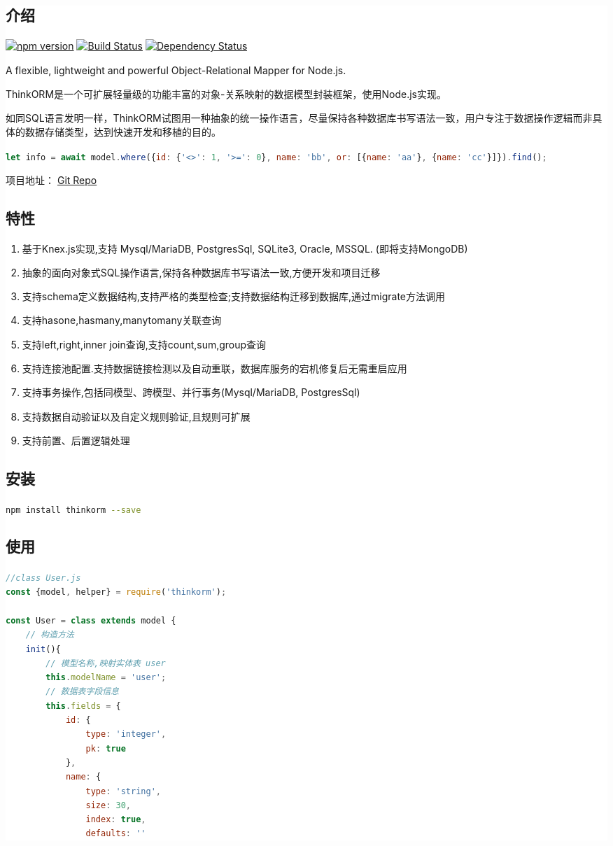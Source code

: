 ## 介绍

[![npm version](https://badge.fury.io/js/thinkorm.svg)](https://badge.fury.io/js/thinkorm)
[![Build Status](https://travis-ci.org/thinkkoa/thinkorm.svg?branch=master)](https://travis-ci.org/thinkkoa/thinkorm)
[![Dependency Status](https://david-dm.org/thinkkoa/thinkorm.svg)](https://david-dm.org/thinkkoa/thinkorm)

A flexible, lightweight and powerful Object-Relational Mapper for Node.js.

ThinkORM是一个可扩展轻量级的功能丰富的对象-关系映射的数据模型封装框架，使用Node.js实现。

如同SQL语言发明一样，ThinkORM试图用一种抽象的统一操作语言，尽量保持各种数据库书写语法一致，用户专注于数据操作逻辑而非具体的数据存储类型，达到快速开发和移植的目的。

```js
let info = await model.where({id: {'<>': 1, '>=': 0}, name: 'bb', or: [{name: 'aa'}, {name: 'cc'}]}).find();
```

项目地址： [Git Repo](https://github.com/thinkkoa/thinkorm)

## 特性

1. 基于Knex.js实现,支持 Mysql/MariaDB, PostgresSql, SQLite3, Oracle, MSSQL. (即将支持MongoDB)

2. 抽象的面向对象式SQL操作语言,保持各种数据库书写语法一致,方便开发和项目迁移

3. 支持schema定义数据结构,支持严格的类型检查;支持数据结构迁移到数据库,通过migrate方法调用

4. 支持hasone,hasmany,manytomany关联查询

5. 支持left,right,inner join查询,支持count,sum,group查询

6. 支持连接池配置.支持数据链接检测以及自动重联，数据库服务的宕机修复后无需重启应用

7. 支持事务操作,包括同模型、跨模型、并行事务(Mysql/MariaDB, PostgresSql)

8. 支持数据自动验证以及自定义规则验证,且规则可扩展

9. 支持前置、后置逻辑处理

## 安装

```bash
npm install thinkorm --save
```

## 使用

```js
//class User.js
const {model, helper} = require('thinkorm');

const User = class extends model {
    // 构造方法
    init(){
        // 模型名称,映射实体表 user
        this.modelName = 'user';
        // 数据表字段信息
        this.fields = {
            id: {
                type: 'integer',
                pk: true
            },
            name: {
                type: 'string',
                size: 30,
                index: true,
                defaults: ''
```